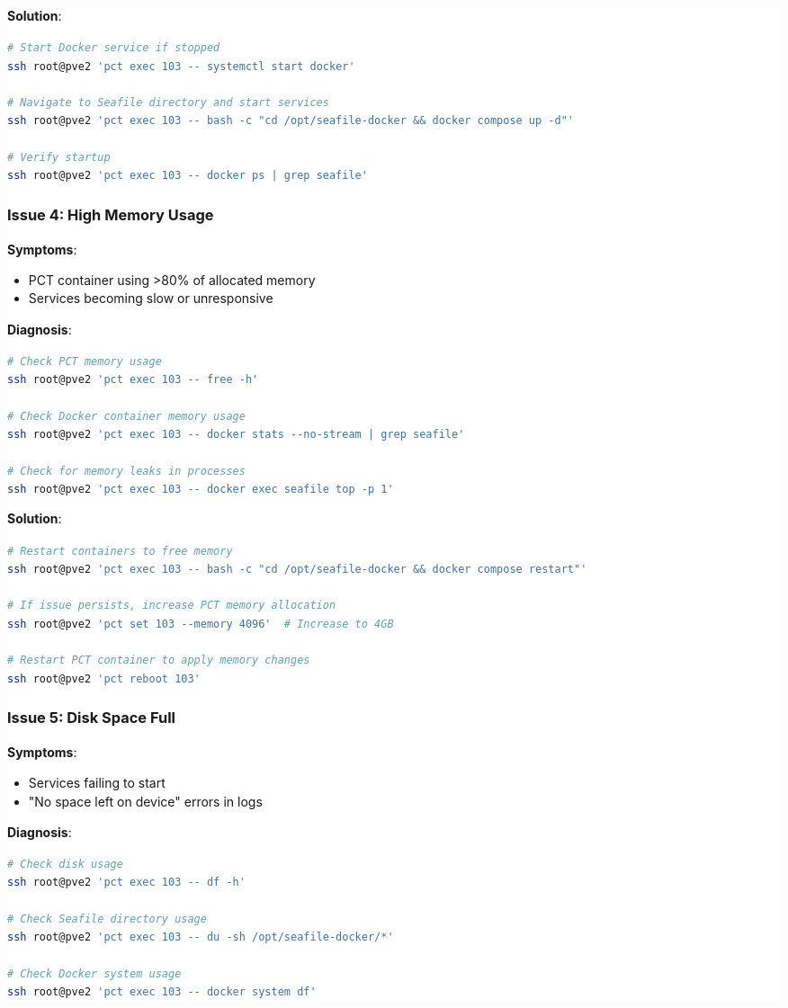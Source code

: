 **Solution**:
```bash
# Start Docker service if stopped
ssh root@pve2 'pct exec 103 -- systemctl start docker'

# Navigate to Seafile directory and start services
ssh root@pve2 'pct exec 103 -- bash -c "cd /opt/seafile-docker && docker compose up -d"'

# Verify startup
ssh root@pve2 'pct exec 103 -- docker ps | grep seafile'
```

### Issue 4: High Memory Usage

**Symptoms**:
- PCT container using >80% of allocated memory
- Services becoming slow or unresponsive

**Diagnosis**:
```bash
# Check PCT memory usage
ssh root@pve2 'pct exec 103 -- free -h'

# Check Docker container memory usage
ssh root@pve2 'pct exec 103 -- docker stats --no-stream | grep seafile'

# Check for memory leaks in processes
ssh root@pve2 'pct exec 103 -- docker exec seafile top -p 1'
```

**Solution**:
```bash
# Restart containers to free memory
ssh root@pve2 'pct exec 103 -- bash -c "cd /opt/seafile-docker && docker compose restart"'

# If issue persists, increase PCT memory allocation
ssh root@pve2 'pct set 103 --memory 4096'  # Increase to 4GB

# Restart PCT container to apply memory changes
ssh root@pve2 'pct reboot 103'
```

### Issue 5: Disk Space Full

**Symptoms**:
- Services failing to start
- "No space left on device" errors in logs

**Diagnosis**:
```bash
# Check disk usage
ssh root@pve2 'pct exec 103 -- df -h'

# Check Seafile directory usage
ssh root@pve2 'pct exec 103 -- du -sh /opt/seafile-docker/*'

# Check Docker system usage
ssh root@pve2 'pct exec 103 -- docker system df'
```
